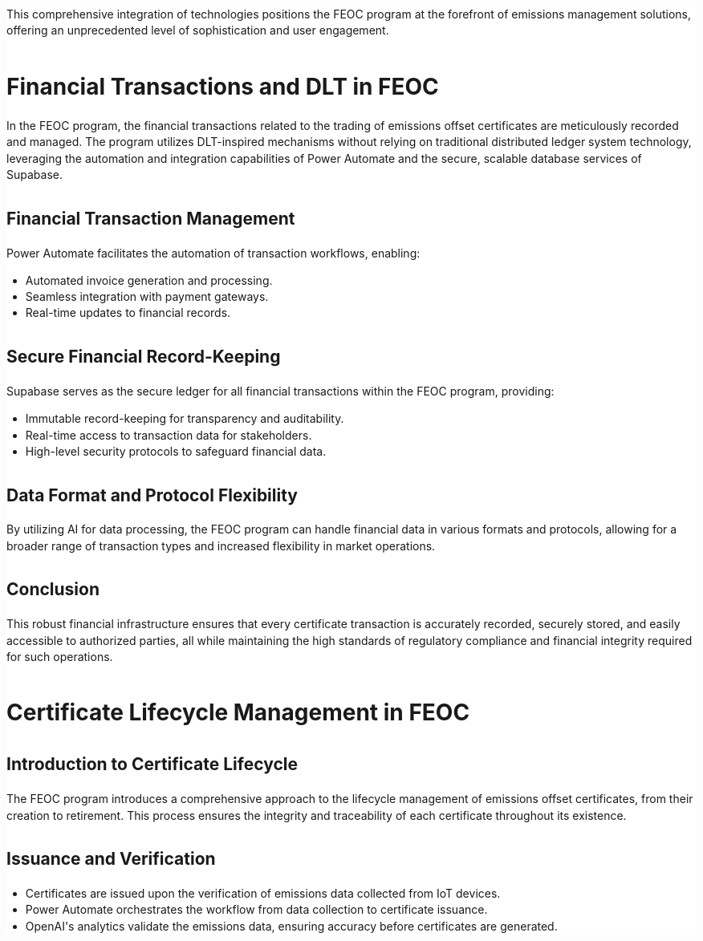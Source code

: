 This comprehensive integration of technologies positions the FEOC program at the forefront of emissions management solutions, offering an unprecedented level of sophistication and user engagement.


# Financial Transactions and DLT in FEOC

In the FEOC program, the financial transactions related to the trading of emissions offset certificates are meticulously recorded and managed. The program utilizes DLT-inspired mechanisms without relying on traditional distributed ledger system technology, leveraging the automation and integration capabilities of Power Automate and the secure, scalable database services of Supabase.

## Financial Transaction Management
Power Automate facilitates the automation of transaction workflows, enabling:
- Automated invoice generation and processing.
- Seamless integration with payment gateways.
- Real-time updates to financial records.

## Secure Financial Record-Keeping
Supabase serves as the secure ledger for all financial transactions within the FEOC program, providing:
- Immutable record-keeping for transparency and auditability.
- Real-time access to transaction data for stakeholders.
- High-level security protocols to safeguard financial data.

## Data Format and Protocol Flexibility
By utilizing AI for data processing, the FEOC program can handle financial data in various formats and protocols, allowing for a broader range of transaction types and increased flexibility in market operations.

## Conclusion
This robust financial infrastructure ensures that every certificate transaction is accurately recorded, securely stored, and easily accessible to authorized parties, all while maintaining the high standards of regulatory compliance and financial integrity required for such operations.


# Certificate Lifecycle Management in FEOC

## Introduction to Certificate Lifecycle
The FEOC program introduces a comprehensive approach to the lifecycle management of emissions offset certificates, from their creation to retirement. This process ensures the integrity and traceability of each certificate throughout its existence.

## Issuance and Verification
- Certificates are issued upon the verification of emissions data collected from IoT devices.
- Power Automate orchestrates the workflow from data collection to certificate issuance.
- OpenAI's analytics validate the emissions data, ensuring accuracy before certificates are generated.
